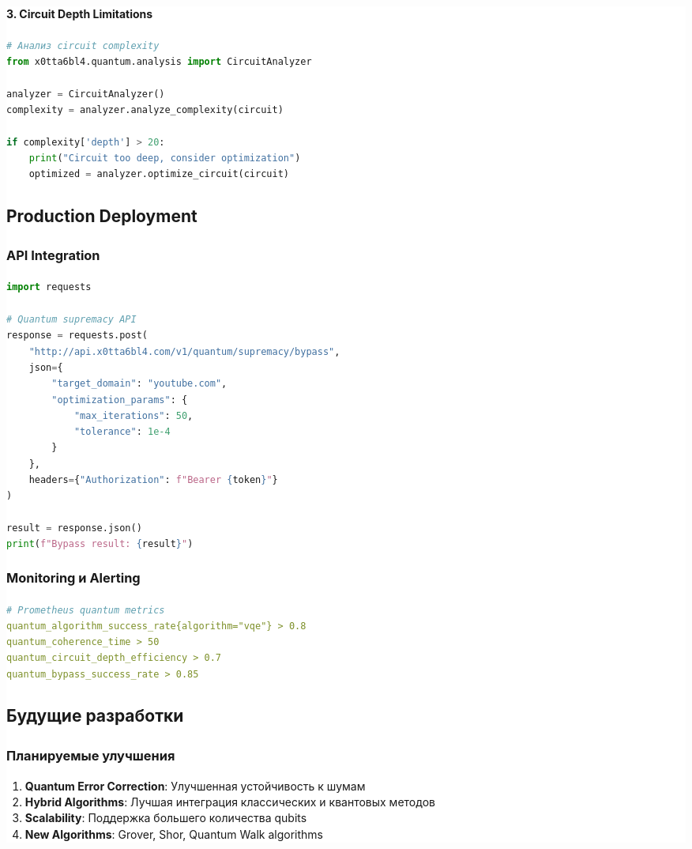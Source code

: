 #### 3. Circuit Depth Limitations
```python
# Анализ circuit complexity
from x0tta6bl4.quantum.analysis import CircuitAnalyzer

analyzer = CircuitAnalyzer()
complexity = analyzer.analyze_complexity(circuit)

if complexity['depth'] > 20:
    print("Circuit too deep, consider optimization")
    optimized = analyzer.optimize_circuit(circuit)
```

## Production Deployment

### API Integration
```python
import requests

# Quantum supremacy API
response = requests.post(
    "http://api.x0tta6bl4.com/v1/quantum/supremacy/bypass",
    json={
        "target_domain": "youtube.com",
        "optimization_params": {
            "max_iterations": 50,
            "tolerance": 1e-4
        }
    },
    headers={"Authorization": f"Bearer {token}"}
)

result = response.json()
print(f"Bypass result: {result}")
```

### Monitoring и Alerting
```yaml
# Prometheus quantum metrics
quantum_algorithm_success_rate{algorithm="vqe"} > 0.8
quantum_coherence_time > 50
quantum_circuit_depth_efficiency > 0.7
quantum_bypass_success_rate > 0.85
```

## Будущие разработки

### Планируемые улучшения
1. **Quantum Error Correction**: Улучшенная устойчивость к шумам
2. **Hybrid Algorithms**: Лучшая интеграция классических и квантовых методов
3. **Scalability**: Поддержка большего количества qubits
4. **New Algorithms**: Grover, Shor, Quantum Walk algorithms
